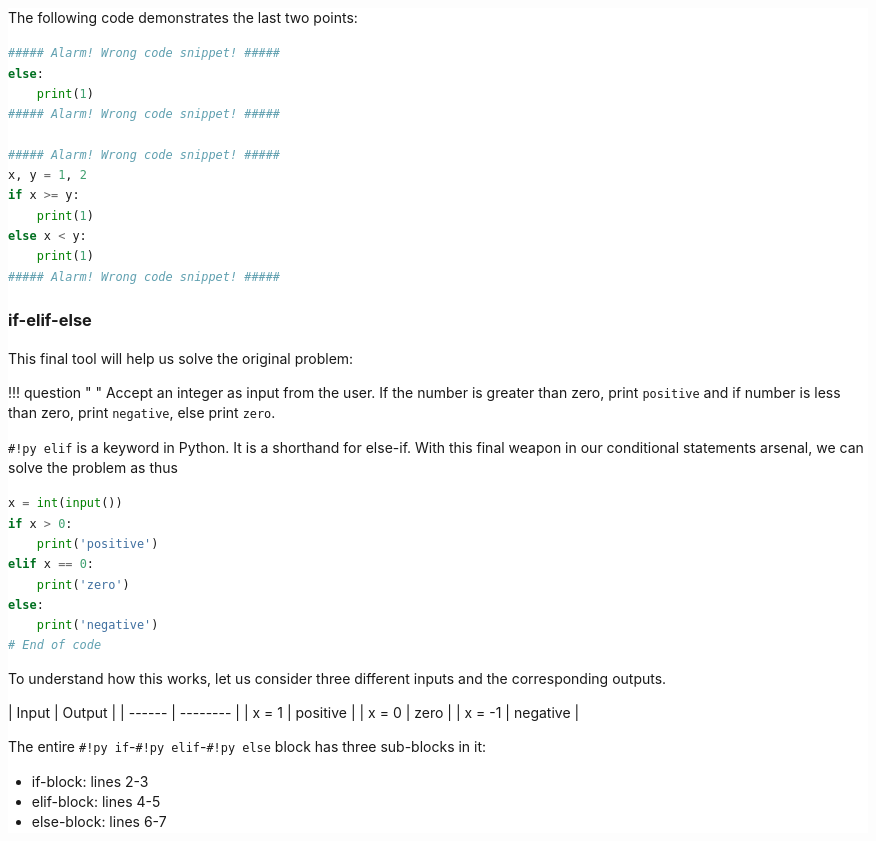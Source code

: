 The following code demonstrates the last two points:

```python linenums="1"
##### Alarm! Wrong code snippet! #####
else:
    print(1)
##### Alarm! Wrong code snippet! #####

##### Alarm! Wrong code snippet! #####
x, y = 1, 2
if x >= y:
    print(1)
else x < y:
    print(1)
##### Alarm! Wrong code snippet! #####
```



### if-elif-else

This final tool will help us solve the original problem:

!!! question " " 
    Accept an integer as input from the user. If the number is greater than zero, print `positive` and if number is less than zero, print `negative`, else print `zero`.

`#!py elif` is a keyword in Python. It is a shorthand for else-if. With this final weapon in our conditional statements arsenal, we can solve the problem as thus

```python linenums="1"
x = int(input())
if x > 0:
    print('positive')
elif x == 0:
    print('zero')
else:
    print('negative')
# End of code
``` 

To understand how this works, let us consider three different inputs and the corresponding outputs.
<div class="center" markdown>
| Input  | Output   |
| ------ | -------- |
| x = 1  | positive |
| x = 0  | zero     |
| x = -1 | negative |
</div>

The entire `#!py if`-`#!py elif`-`#!py else` block has three sub-blocks in it:

- if-block: lines 2-3
- elif-block: lines 4-5
- else-block: lines 6-7
